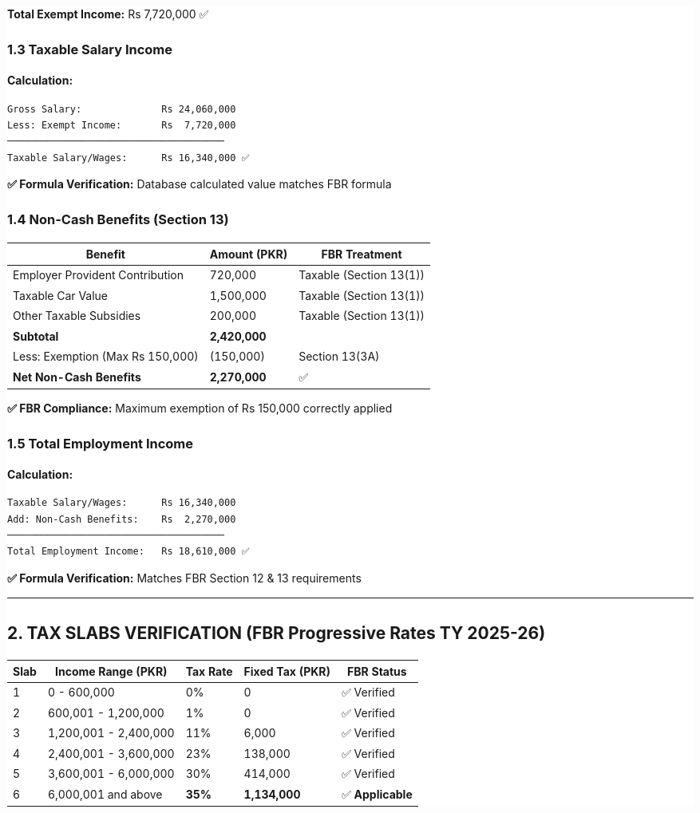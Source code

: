 **Total Exempt Income:** Rs 7,720,000 ✅

### 1.3 Taxable Salary Income

**Calculation:**
```
Gross Salary:              Rs 24,060,000
Less: Exempt Income:       Rs  7,720,000
──────────────────────────────────────
Taxable Salary/Wages:      Rs 16,340,000 ✅
```

**✅ Formula Verification:** Database calculated value matches FBR formula

### 1.4 Non-Cash Benefits (Section 13)

| Benefit | Amount (PKR) | FBR Treatment |
|---------|--------------|---------------|
| Employer Provident Contribution | 720,000 | Taxable (Section 13(1)) |
| Taxable Car Value | 1,500,000 | Taxable (Section 13(1)) |
| Other Taxable Subsidies | 200,000 | Taxable (Section 13(1)) |
| **Subtotal** | **2,420,000** | |
| Less: Exemption (Max Rs 150,000) | (150,000) | Section 13(3A) |
| **Net Non-Cash Benefits** | **2,270,000** | ✅ |

**✅ FBR Compliance:** Maximum exemption of Rs 150,000 correctly applied

### 1.5 Total Employment Income

**Calculation:**
```
Taxable Salary/Wages:      Rs 16,340,000
Add: Non-Cash Benefits:    Rs  2,270,000
──────────────────────────────────────
Total Employment Income:   Rs 18,610,000 ✅
```

**✅ Formula Verification:** Matches FBR Section 12 & 13 requirements

---

## 2. TAX SLABS VERIFICATION (FBR Progressive Rates TY 2025-26)

| Slab | Income Range (PKR) | Tax Rate | Fixed Tax (PKR) | FBR Status |
|------|--------------------|----------|-----------------|------------|
| 1 | 0 - 600,000 | 0% | 0 | ✅ Verified |
| 2 | 600,001 - 1,200,000 | 1% | 0 | ✅ Verified |
| 3 | 1,200,001 - 2,400,000 | 11% | 6,000 | ✅ Verified |
| 4 | 2,400,001 - 3,600,000 | 23% | 138,000 | ✅ Verified |
| 5 | 3,600,001 - 6,000,000 | 30% | 414,000 | ✅ Verified |
| 6 | 6,000,001 and above | **35%** | **1,134,000** | ✅ **Applicable** |
